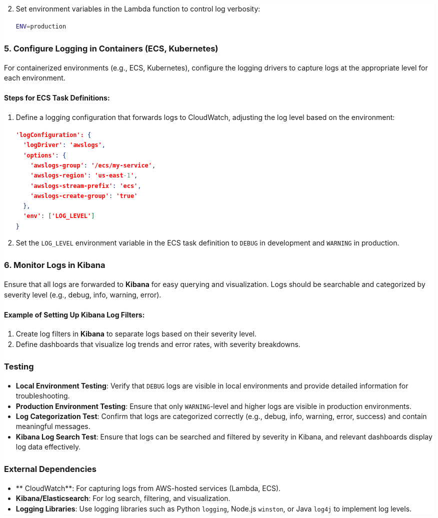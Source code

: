 2. Set environment variables in the Lambda function to control log verbosity:
   ```bash
   ENV=production
   ```

### 5. Configure Logging in Containers (ECS, Kubernetes)
For containerized environments (e.g., ECS, Kubernetes), configure the logging drivers to capture logs at the appropriate level for each environment.

#### Steps for ECS Task Definitions:
1. Define a logging configuration that forwards logs to CloudWatch, adjusting the log level based on the environment:
   ```json
   'logConfiguration': {
     'logDriver': 'awslogs',
     'options': {
       'awslogs-group': '/ecs/my-service',
       'awslogs-region': 'us-east-1',
       'awslogs-stream-prefix': 'ecs',
       'awslogs-create-group': 'true'
     },
     'env': ['LOG_LEVEL']
   }
   ```

2. Set the `LOG_LEVEL` environment variable in the ECS task definition to `DEBUG` in development and `WARNING` in production.

### 6. Monitor Logs in Kibana
Ensure that all logs are forwarded to **Kibana** for easy querying and visualization. Logs should be searchable and categorized by severity level (e.g., debug, info, warning, error).

#### Example of Setting Up Kibana Log Filters:
1. Create log filters in **Kibana** to separate logs based on their severity level.
2. Define dashboards that visualize log trends and error rates, with severity breakdowns.

### Testing
- **Local Environment Testing**: Verify that `DEBUG` logs are visible in local environments and provide detailed information for troubleshooting.
- **Production Environment Testing**: Ensure that only `WARNING`-level and higher logs are visible in production environments.
- **Log Categorization Test**: Confirm that logs are categorized correctly (e.g., debug, info, warning, error, success) and contain meaningful messages.
- **Kibana Log Search Test**: Ensure that logs can be searched and filtered by severity in Kibana, and relevant dashboards display log data effectively.

### External Dependencies
- ** CloudWatch**: For capturing logs from AWS-hosted services (Lambda, ECS).
- **Kibana/Elasticsearch**: For log search, filtering, and visualization.
- **Logging Libraries**: Use logging libraries such as Python `logging`, Node.js `winston`, or Java `log4j` to implement log levels.

